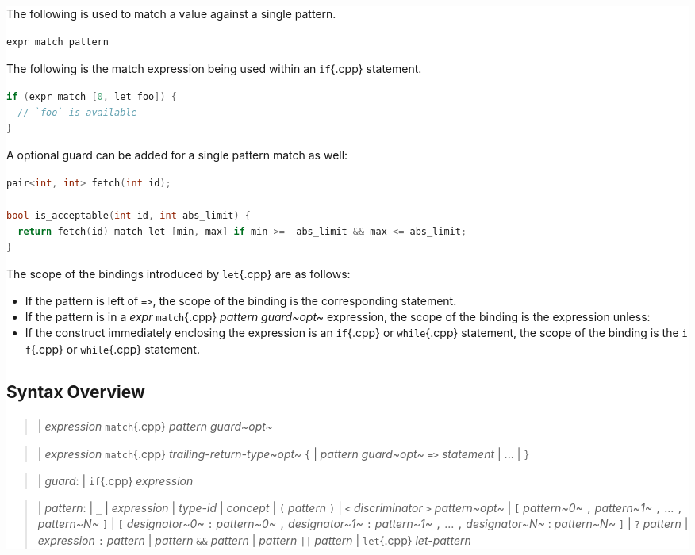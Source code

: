 The following is used to match a value against a single pattern.

```cpp
expr match pattern
```

The following is the match expression being used within an `if`{.cpp} statement.

```cpp
if (expr match [0, let foo]) {
  // `foo` is available
}
```

A optional guard can be added for a single pattern match as well:

```cpp
pair<int, int> fetch(int id);

bool is_acceptable(int id, int abs_limit) {
  return fetch(id) match let [min, max] if min >= -abs_limit && max <= abs_limit;
}
```

The scope of the bindings introduced by `let`{.cpp} are as follows:

  - If the pattern is left of `=>`, the scope of the binding is the corresponding statement.
  - If the pattern is in a *expr* `match`{.cpp} *pattern* *guard~opt~* expression, the scope of
    the binding is the expression unless:
  - If the construct immediately enclosing the expression is an `if`{.cpp} or
    `while`{.cpp} statement, the scope of the binding is the `if`{.cpp} or
    `while`{.cpp} statement.

## Syntax Overview

> | *expression* `match`{.cpp} *pattern* *guard~opt~*

> | *expression* `match`{.cpp} *trailing-return-type~opt~* `{`
> |     *pattern* *guard~opt~* `=>` *statement*
> |     ...
> | `}`

> | *guard*:
> |     `if`{.cpp} *expression*

> | *pattern*:
> |     `_`
> |     *expression*
> |     *type-id*
> |     *concept*
> |     `(` *pattern* `)`
> |     `<` *discriminator* `>` *pattern~opt~*
> |     `[` *pattern~0~* `,` *pattern~1~* `,` ... `,` *pattern~N~* `]`
> |     `[` *designator~0~* `:` *pattern~0~* `,` *designator~1~* `:` *pattern~1~* `,` ... `,` *designator~N~* : *pattern~N~* `]`
> |     `?` *pattern*
> |     *expression* `:` *pattern*
> |     *pattern* `&&` *pattern*
> |     *pattern* `||` *pattern*
> |     `let`{.cpp} *let-pattern*
